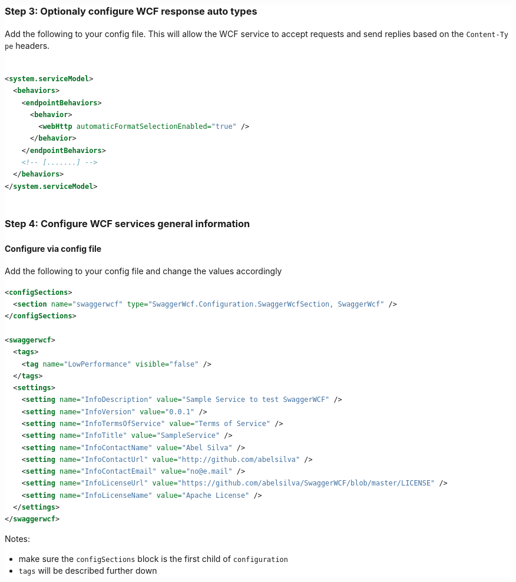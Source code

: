 ### Step 3: Optionaly configure WCF response auto types

Add the following to your config file.
This will allow the WCF service to accept requests and send replies based on the `Content-Type` headers.

```xml

<system.serviceModel>
  <behaviors>
    <endpointBehaviors>
      <behavior>
        <webHttp automaticFormatSelectionEnabled="true" />
      </behavior>
    </endpointBehaviors>
    <!-- [.......] -->
  </behaviors>
</system.serviceModel>
  
```

### Step 4: Configure WCF services general information
#### Configure via config file
Add the following to your config file and change the values accordingly

```xml
<configSections>
  <section name="swaggerwcf" type="SwaggerWcf.Configuration.SwaggerWcfSection, SwaggerWcf" />
</configSections>

<swaggerwcf>
  <tags>
    <tag name="LowPerformance" visible="false" />
  </tags>
  <settings>
    <setting name="InfoDescription" value="Sample Service to test SwaggerWCF" />
    <setting name="InfoVersion" value="0.0.1" />
    <setting name="InfoTermsOfService" value="Terms of Service" />
    <setting name="InfoTitle" value="SampleService" />
    <setting name="InfoContactName" value="Abel Silva" />
    <setting name="InfoContactUrl" value="http://github.com/abelsilva" />
    <setting name="InfoContactEmail" value="no@e.mail" />
    <setting name="InfoLicenseUrl" value="https://github.com/abelsilva/SwaggerWCF/blob/master/LICENSE" />
    <setting name="InfoLicenseName" value="Apache License" />
  </settings>
</swaggerwcf>
```

Notes:
* make sure the `configSections` block is the first child of `configuration`
* `tags` will be described further down
